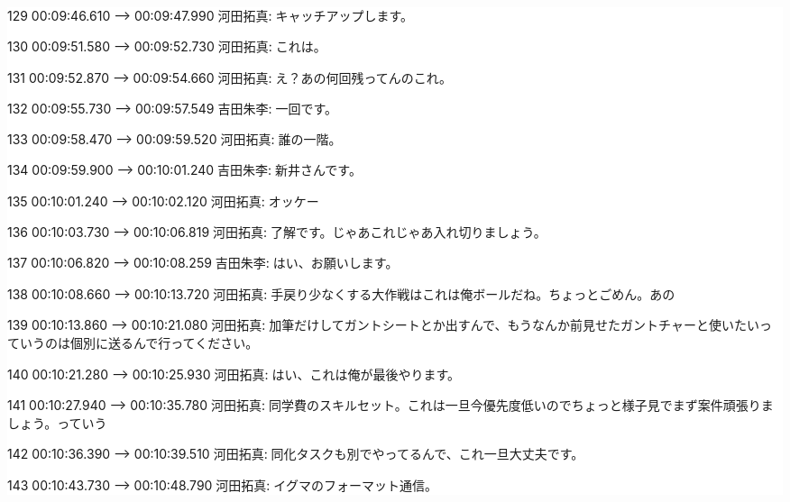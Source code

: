 129
00:09:46.610 --> 00:09:47.990
河田拓真: キャッチアップします。

130
00:09:51.580 --> 00:09:52.730
河田拓真: これは。

131
00:09:52.870 --> 00:09:54.660
河田拓真: え？あの何回残ってんのこれ。

132
00:09:55.730 --> 00:09:57.549
吉田朱李: 一回です。

133
00:09:58.470 --> 00:09:59.520
河田拓真: 誰の一階。

134
00:09:59.900 --> 00:10:01.240
吉田朱李: 新井さんです。

135
00:10:01.240 --> 00:10:02.120
河田拓真: オッケー

136
00:10:03.730 --> 00:10:06.819
河田拓真: 了解です。じゃあこれじゃあ入れ切りましょう。

137
00:10:06.820 --> 00:10:08.259
吉田朱李: はい、お願いします。

138
00:10:08.660 --> 00:10:13.720
河田拓真: 手戻り少なくする大作戦はこれは俺ボールだね。ちょっとごめん。あの

139
00:10:13.860 --> 00:10:21.080
河田拓真: 加筆だけしてガントシートとか出すんで、もうなんか前見せたガントチャーと使いたいっていうのは個別に送るんで行ってください。

140
00:10:21.280 --> 00:10:25.930
河田拓真: はい、これは俺が最後やります。

141
00:10:27.940 --> 00:10:35.780
河田拓真: 同学費のスキルセット。これは一旦今優先度低いのでちょっと様子見でまず案件頑張りましょう。っていう

142
00:10:36.390 --> 00:10:39.510
河田拓真: 同化タスクも別でやってるんで、これ一旦大丈夫です。

143
00:10:43.730 --> 00:10:48.790
河田拓真: イグマのフォーマット通信。
